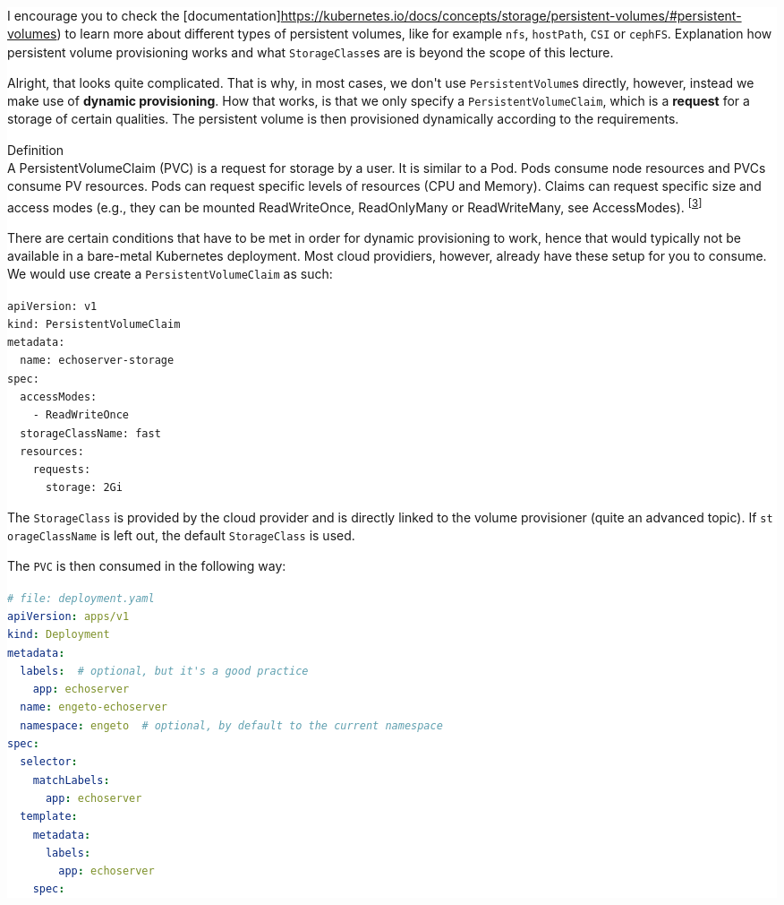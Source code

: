 I encourage you to check the [documentation]https://kubernetes.io/docs/concepts/storage/persistent-volumes/#persistent-volumes) to learn more about different types of persistent volumes, like for example `nfs`, `hostPath`, `CSI` or `cephFS`. Explanation how persistent volume provisioning works and what `StorageClass`es are is beyond the scope of this lecture.

Alright, that looks quite complicated. That is why, in most cases, we don't use `PersistentVolume`s directly, however, instead we make use of **dynamic provisioning**. How that works, is that we only specify a `PersistentVolumeClaim`, which is a **request** for a storage of certain qualities. The persistent volume is then provisioned dynamically according to the requirements.

<article class="message is-primary">
<div class="message-header">
<i class="fas fa-2x fa-book-open"></i>
<span>Definition</span>
</div>
<div class="message-body" role="complementary" aria-label="definition">
<a name="def:persistent-volume-claim" aria-label="reference">
A PersistentVolumeClaim (PVC) is a request for storage by a user. It is similar to a Pod. Pods consume node resources and PVCs consume PV resources. Pods can request specific levels of resources (CPU and Memory). Claims can request specific size and access modes (e.g., they can be mounted ReadWriteOnce, ReadOnlyMany or ReadWriteMany, see AccessModes).
</a><sup>[<a href="#ref:k8s.io/concepts/persistent-volumes">3</a>]</sup>
</div>
</article>

There are certain conditions that have to be met in order for dynamic provisioning to work, hence that would typically not be available in a bare-metal Kubernetes deployment. Most cloud providiers, however, already have these setup for you to consume. We would use create a `PersistentVolumeClaim` as such:

```
apiVersion: v1
kind: PersistentVolumeClaim
metadata:
  name: echoserver-storage
spec:
  accessModes:
    - ReadWriteOnce
  storageClassName: fast
  resources:
    requests:
      storage: 2Gi
```

The `StorageClass` is provided by the cloud provider and is directly linked to the volume provisioner (quite an advanced topic). If `storageClassName` is left out, the default `StorageClass` is used.

The `PVC` is then consumed in the following way:

```yaml
# file: deployment.yaml
apiVersion: apps/v1
kind: Deployment
metadata:
  labels:  # optional, but it's a good practice
    app: echoserver
  name: engeto-echoserver
  namespace: engeto  # optional, by default to the current namespace
spec:
  selector:
    matchLabels:
      app: echoserver
  template:
    metadata:
      labels:
        app: echoserver
    spec:
```